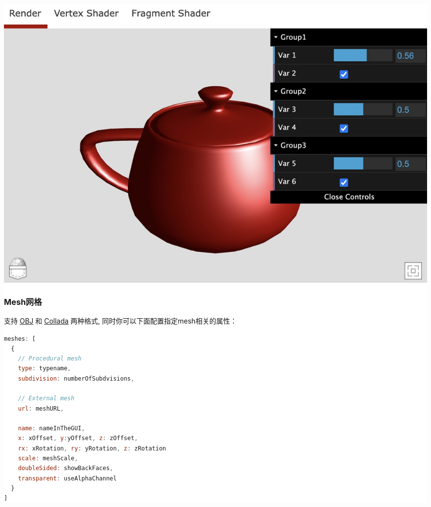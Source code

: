 ![](/img/post-engine/pocket1.jpg)



### Mesh网格

支持 [OBJ][i6] 和 [Collada][i5] 两种格式, 同时你可以下面配置指定mesh相关的属性：

```js
meshes: [
  { 
    // Procedural mesh
    type: typename, 
    subdivision: numberOfSubdvisions, 

    // External mesh
    url: meshURL,

    name: nameInTheGUI,
    x: xOffset, y:yOffset, z: zOffset,
    rx: xRotation, ry: yRotation, z: zRotation
    scale: meshScale,
    doubleSided: showBackFaces,
    transparent: useAlphaChannel
  }
]
```


[i1]: http://www.pocketgl.com/
[i2]: https://nodejs.org/
[i3]: https://www.npmjs.com/
[i4]: https://github.com/gportelli/pocket.gl/archive/v1.2.4.zip
[i5]: https://en.wikipedia.org/wiki/COLLADA
[i6]: https://en.wikipedia.org/wiki/Wavefront_.obj_file